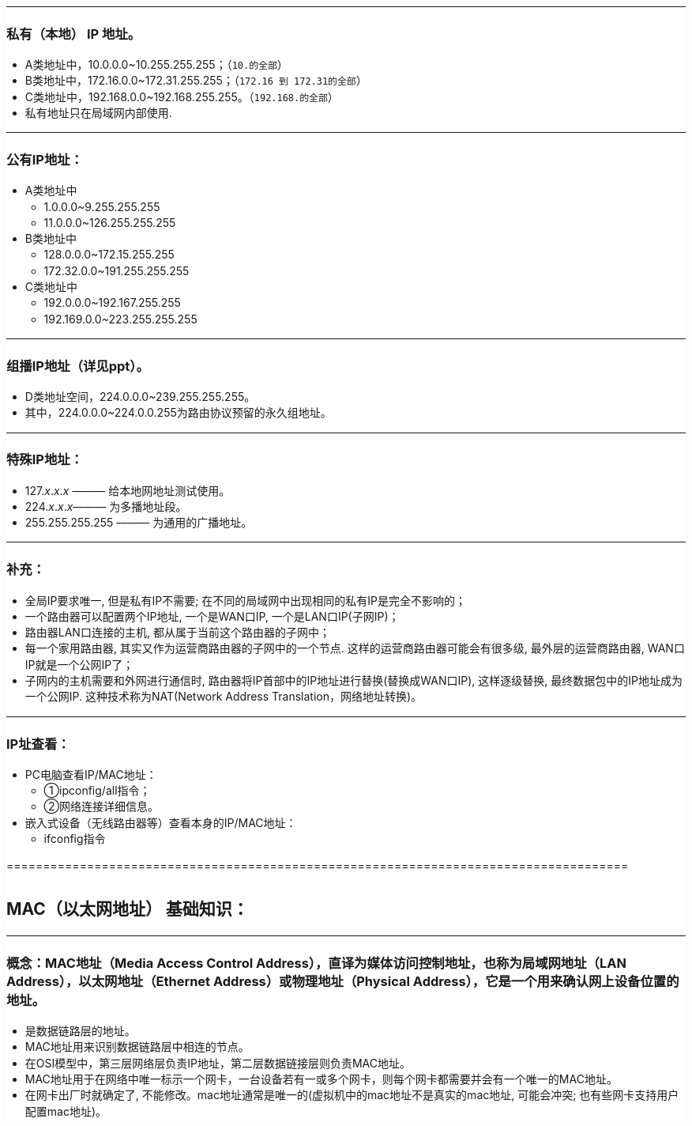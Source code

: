 ----------------------------------------------------------------------
### 私有（本地） IP 地址。
- A类地址中，10.0.0.0~10.255.255.255；（`10.的全部`）
- B类地址中，172.16.0.0~172.31.255.255；（`172.16 到 172.31的全部`）
- C类地址中，192.168.0.0~192.168.255.255。（`192.168.的全部`）
- 私有地址只在局域网内部使用.

----------------------------------------------------------------------
### 公有IP地址：
- A类地址中
    - 1.0.0.0~9.255.255.255  
    - 11.0.0.0~126.255.255.255
- B类地址中
    - 128.0.0.0~172.15.255.255
    - 172.32.0.0~191.255.255.255
- C类地址中
    - 192.0.0.0~192.167.255.255
    - 192.169.0.0~223.255.255.255
----------------------------------------------------------------------
### 组播IP地址（详见ppt）。
- D类地址空间，224.0.0.0~239.255.255.255。
- 其中，224.0.0.0~224.0.0.255为路由协议预留的永久组地址。

----------------------------------------------------------------------
### 特殊IP地址：
- $127.x.x.x$ ——— 给本地网地址测试使用。 
- $224.x.x.x$——— 为多播地址段。 
- $255.255.255.255$ ——— 为通用的广播地址。

----------------------------------------------------------------------

### 补充：
- 全局IP要求唯一, 但是私有IP不需要; 在不同的局域网中出现相同的私有IP是完全不影响的；
- 一个路由器可以配置两个IP地址, 一个是WAN口IP, 一个是LAN口IP(子网IP)；
- 路由器LAN口连接的主机, 都从属于当前这个路由器的子网中；
- 每一个家用路由器, 其实又作为运营商路由器的子网中的一个节点. 这样的运营商路由器可能会有很多级, 最外层的运营商路由器, WAN口IP就是一个公网IP了；
- 子网内的主机需要和外网进行通信时, 路由器将IP首部中的IP地址进行替换(替换成WAN口IP), 这样逐级替换, 最终数据包中的IP地址成为一个公网IP. 这种技术称为NAT(Network Address Translation，网络地址转换)。

----------------------------------------------------------------------

### IP址查看：
- PC电脑查看IP/MAC地址：
    - ①ipconfig/all指令；
    - ②网络连接详细信息。
- 嵌入式设备（无线路由器等）查看本身的IP/MAC地址：
    - ifconfig指令

=====================================================================================
## MAC（以太网地址） 基础知识：
----------------------------------------------------------------------
### 概念：MAC地址（Media Access Control Address），直译为媒体访问控制地址，也称为局域网地址（LAN Address），以太网地址（Ethernet Address）或物理地址（Physical Address），它是一个用来确认网上设备位置的地址。
- 是数据链路层的地址。
- MAC地址用来识别数据链路层中相连的节点。
- 在OSI模型中，第三层网络层负责IP地址，第二层数据链接层则负责MAC地址。
- MAC地址用于在网络中唯一标示一个网卡，一台设备若有一或多个网卡，则每个网卡都需要并会有一个唯一的MAC地址。 
- 在网卡出厂时就确定了, 不能修改。mac地址通常是唯一的(虚拟机中的mac地址不是真实的mac地址, 可能会冲突; 也有些网卡支持用户配置mac地址)。